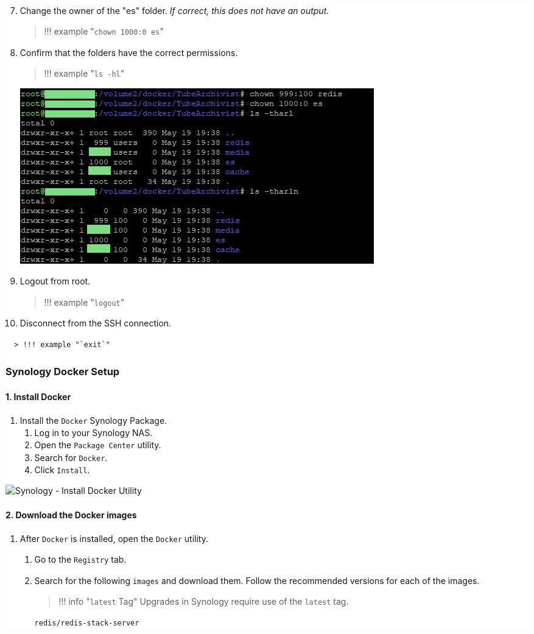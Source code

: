    7. Change the owner of the "es" folder. *If correct, this does not have an output.*
      
      > !!! example "`chown 1000:0 es`"

   8. Confirm that the folders have the correct permissions.
      
      > !!! example "`ls -hl`"

      ![Synology - Docker Folder Permissions Command](../assets/Synology_0.3.6_Docker-Folder-Permissions-Commands.png)

   9. Logout from root.
      
      > !!! example "`logout`"

   10. Disconnect from the SSH connection.
      
      > !!! example "`exit`"


### Synology Docker Setup

#### 1. Install Docker

   1. Install the `Docker` Synology Package.
      1. Log in to your Synology NAS.
      2. Open the `Package Center` utility.
      3. Search for `Docker`.
      4. Click `Install`.

![Synology - Install Docker Utility](../assets/Synology_0.2.0_Docker-Install.png)

#### 2. Download the Docker images

   1. After `Docker` is installed, open the `Docker` utility.
      1. Go to the `Registry` tab.
      2. Search for the following `images` and download them. Follow the recommended versions for each of the images.
         
         > !!! info "`latest` Tag"
            Upgrades in Synology require use of the `latest` tag.
         
         `redis/redis-stack-server`